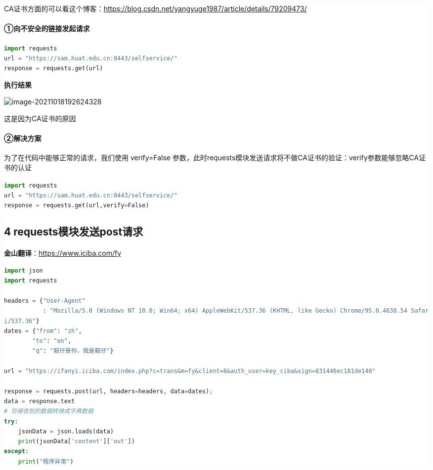 CA证书方面的可以看这个博客：https://blog.csdn.net/yangyuge1987/article/details/79209473/



#### ①向不安全的链接发起请求

```python
import requests 
url = "https://sam.huat.edu.cn:8443/selfservice/" 
response = requests.get(url)
```

**执行结果**

![image-20211018192624328](https://gitee.com/xiaozhi-oos/save-img/raw/upload-img/img/20211018192625.png)

这是因为CA证书的原因



#### ②解决方案

为了在代码中能够正常的请求，我们使用 verify=False 参数，此时requests模块发送请求将不做CA证书的验证：verify参数能够忽略CA证书的认证

```python
import requests 
url = "https://sam.huat.edu.cn:8443/selfservice/" 
response = requests.get(url,verify=False)
```





## 4	requests模块发送post请求

**金山翻译**：https://www.iciba.com/fy

```python
import json
import requests

headers = {"User-Agent"
           : "Mozilla/5.0 (Windows NT 10.0; Win64; x64) AppleWebKit/537.36 (KHTML, like Gecko) Chrome/95.0.4638.54 Safari/537.36"}
dates = {"from": "zh",
        "to": "en",
        "q": "靓仔是你，我是靓仔"}

url = "https://ifanyi.iciba.com/index.php?c=trans&m=fy&client=6&auth_user=key_ciba&sign=831446ec181de140"

response = requests.post(url, headers=headers, data=dates);
data = response.text
# 将接收到的数据转换成字典数据
try:
    jsonData = json.loads(data)
    print(jsonData['content']['out'])
except:
    print("程序异常")
```
